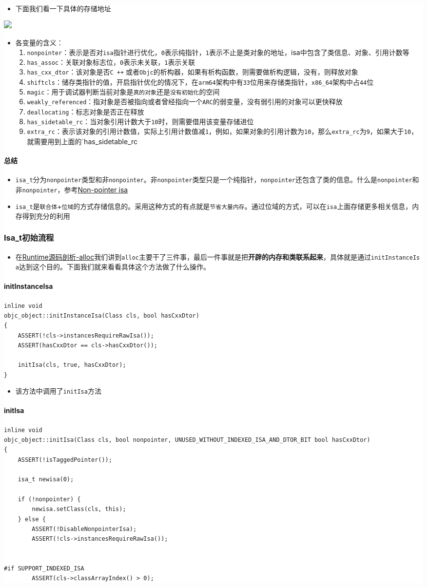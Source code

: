 
- 下面我们看一下具体的存储地址

![](http://ww4.sinaimg.cn/large/006y8mN6ly1g67nqwjw3aj31900u0q4r.jpg)

- 各变量的含义：
  1. `nonpointer`：表示是否对`isa`指针进行优化，`0`表示纯指针，`1`表示不止是类对象的地址，isa中包含了类信息、对象、引用计数等
  2. `has_assoc`：关联对象标志位，`0`表示未关联，`1`表示关联
  3. `has_cxx_dtor`：该对象是否`C ++` 或者`Objc`的析构器，如果有析构函数，则需要做析构逻辑，没有，则释放对象
  4. `shiftcls`：储存类指针的值，开启指针优化的情况下，在`arm64`架构中有`33`位用来存储类指针，`x86_64`架构中占`44`位
  5. `magic`：用于调试器判断当前对象是`真的对象`还是`没有初始化`的空间
  6. `weakly_referenced`：指对象是否被指向或者曾经指向一个`ARC`的弱变量，没有弱引用的对象可以更快释放
  7. `deallocating`：标志对象是否正在释放
  8. `has_sidetable_rc`：当对象引用计数大于`10`时，则需要借用该变量存储进位
  9. `extra_rc`：表示该对象的引用计数值，实际上引用计数值减`1`，例如，如果对象的引用计数为`10`，那么`extra_rc`为`9`，如果大于`10`，就需要用到上面的`has_sidetable_rc

#### 总结

- `isa_t`分为`nonpointer`类型和非`nonpointer`。非`nonpointer`类型只是一个纯指针，`nonpointer`还包含了类的信息。什么是`nonpointer`和非`nonpointer`，参考[Non-pointer isa](<http://www.sealiesoftware.com/blog/archive/2013/09/24/objc_explain_Non-pointer_isa.html>)

- `isa_t`是`联合体`+`位域`的方式存储信息的。采用这种方式的有点就是`节省大量内存`。通过位域的方式，可以在`isa`上面存储更多相关信息，内存得到充分的利用

### Isa_t初始流程

- 在[Runtime源码剖析-alloc](https://github.com/AngaoTu/AngaoTu-Blog/blob/main/OC%E5%BA%95%E5%B1%82%E5%8E%9F%E7%90%86/Runtime/1.%20Runtime%E6%BA%90%E7%A0%81%E8%A7%A3%E6%9E%90-alloc/Runtime%E6%BA%90%E7%A0%81%E8%A7%A3%E6%9E%90-alloc.md)我们讲到`alloc`主要干了三件事，最后一件事就是把**开辟的内存和类联系起来**，具体就是通过`initInstanceIsa`达到这个目的。下面我们就来看看具体这个方法做了什么操作。

#### initInstanceIsa

```objc
inline void 
objc_object::initInstanceIsa(Class cls, bool hasCxxDtor)
{
    ASSERT(!cls->instancesRequireRawIsa());
    ASSERT(hasCxxDtor == cls->hasCxxDtor());

    initIsa(cls, true, hasCxxDtor);
}
```

- 该方法中调用了`initIsa`方法

#### initIsa

```objc
inline void 
objc_object::initIsa(Class cls, bool nonpointer, UNUSED_WITHOUT_INDEXED_ISA_AND_DTOR_BIT bool hasCxxDtor)
{ 
    ASSERT(!isTaggedPointer()); 
    
    isa_t newisa(0);

    if (!nonpointer) {
        newisa.setClass(cls, this);
    } else {
        ASSERT(!DisableNonpointerIsa);
        ASSERT(!cls->instancesRequireRawIsa());


#if SUPPORT_INDEXED_ISA
        ASSERT(cls->classArrayIndex() > 0);
```